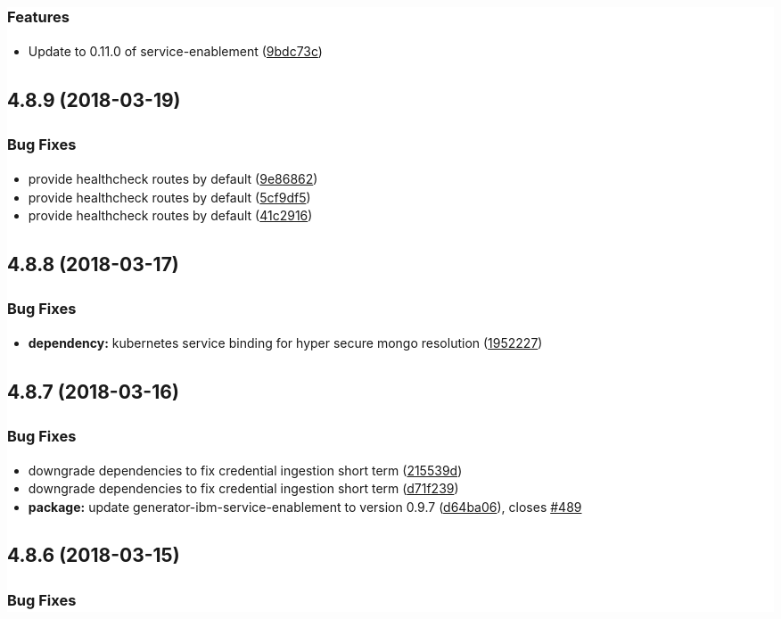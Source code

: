 
### Features

* Update to 0.11.0 of service-enablement ([9bdc73c](https://github.com/IBM-Swift/generator-swiftserver/commit/9bdc73c))



<a name="4.8.9"></a>
## 4.8.9 (2018-03-19)


### Bug Fixes

* provide healthcheck routes by default ([9e86862](https://github.com/IBM-Swift/generator-swiftserver/commit/9e86862))
* provide healthcheck routes by default ([5cf9df5](https://github.com/IBM-Swift/generator-swiftserver/commit/5cf9df5))
* provide healthcheck routes by default ([41c2916](https://github.com/IBM-Swift/generator-swiftserver/commit/41c2916))



<a name="4.8.8"></a>
## 4.8.8 (2018-03-17)


### Bug Fixes

* **dependency:** kubernetes service binding for hyper secure mongo resolution ([1952227](https://github.com/IBM-Swift/generator-swiftserver/commit/1952227))



<a name="4.8.7"></a>
## 4.8.7 (2018-03-16)


### Bug Fixes

* downgrade dependencies to fix credential ingestion short term ([215539d](https://github.com/IBM-Swift/generator-swiftserver/commit/215539d))
* downgrade dependencies to fix credential ingestion short term ([d71f239](https://github.com/IBM-Swift/generator-swiftserver/commit/d71f239))
* **package:** update generator-ibm-service-enablement to version 0.9.7 ([d64ba06](https://github.com/IBM-Swift/generator-swiftserver/commit/d64ba06)), closes [#489](https://github.com/IBM-Swift/generator-swiftserver/issues/489)



<a name="4.8.6"></a>
## 4.8.6 (2018-03-15)


### Bug Fixes

